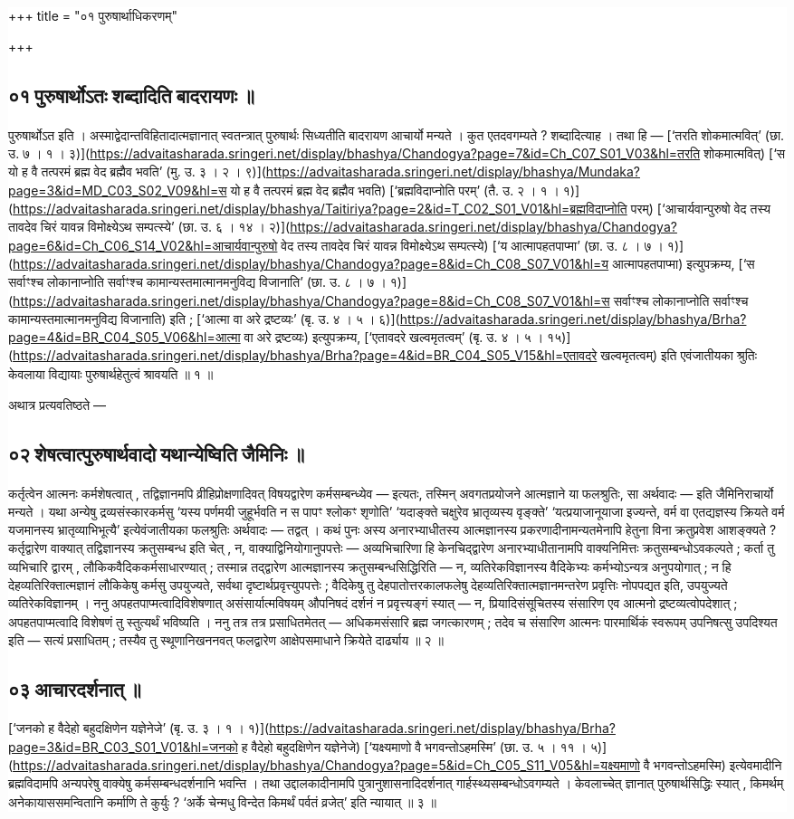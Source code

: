 +++
title = "०१ पुरुषार्थाधिकरणम्"

+++

## ०१ पुरुषार्थोऽतः शब्दादिति बादरायणः ॥

पुरुषार्थोऽत इति । अस्माद्वेदान्तविहितादात्मज्ञानात् स्वतन्त्रात् पुरुषार्थः सिध्यतीति बादरायण आचार्यो मन्यते । कुत एतदवगम्यते ? शब्दादित्याह । तथा हि — [‘तरति शोकमात्मवित्’ (छा. उ. ७ । १ । ३)](https://advaitasharada.sringeri.net/display/bhashya/Chandogya?page=7&id=Ch_C07_S01_V03&hl=तरति शोकमात्मवित्) [‘स यो ह वै तत्परमं ब्रह्म वेद ब्रह्मैव भवति’ (मु. उ. ३ । २ । ९)](https://advaitasharada.sringeri.net/display/bhashya/Mundaka?page=3&id=MD_C03_S02_V09&hl=स यो ह वै तत्परमं ब्रह्म वेद ब्रह्मैव भवति) [‘ब्रह्मविदाप्नोति परम्’ (तै. उ. २ । १ । १)](https://advaitasharada.sringeri.net/display/bhashya/Taitiriya?page=2&id=T_C02_S01_V01&hl=ब्रह्मविदाप्नोति परम्) [‘आचार्यवान्पुरुषो वेद तस्य तावदेव चिरं यावन्न विमोक्ष्येऽथ सम्पत्स्ये’ (छा. उ. ६ । १४ । २)](https://advaitasharada.sringeri.net/display/bhashya/Chandogya?page=6&id=Ch_C06_S14_V02&hl=आचार्यवान्पुरुषो वेद तस्य तावदेव चिरं यावन्न विमोक्ष्येऽथ सम्पत्स्ये) [‘य आत्मापहतपाप्मा’ (छा. उ. ८ । ७ । १)](https://advaitasharada.sringeri.net/display/bhashya/Chandogya?page=8&id=Ch_C08_S07_V01&hl=य आत्मापहतपाप्मा) इत्युपक्रम्य, [‘स सर्वाꣳश्च लोकानाप्नोति सर्वाꣳश्च कामान्यस्तमात्मानमनुविद्य विजानाति’ (छा. उ. ८ । ७ । १)](https://advaitasharada.sringeri.net/display/bhashya/Chandogya?page=8&id=Ch_C08_S07_V01&hl=स सर्वाꣳश्च लोकानाप्नोति सर्वाꣳश्च कामान्यस्तमात्मानमनुविद्य विजानाति) इति ; [‘आत्मा वा अरे द्रष्टव्यः’ (बृ. उ. ४ । ५ । ६)](https://advaitasharada.sringeri.net/display/bhashya/Brha?page=4&id=BR_C04_S05_V06&hl=आत्मा वा अरे द्रष्टव्यः) इत्युपक्रम्य, [‘एतावदरे खल्वमृतत्वम्’ (बृ. उ. ४ । ५ । १५)](https://advaitasharada.sringeri.net/display/bhashya/Brha?page=4&id=BR_C04_S05_V15&hl=एतावदरे खल्वमृतत्वम्) इति एवंजातीयका श्रुतिः केवलाया विद्यायाः पुरुषार्थहेतुत्वं श्रावयति ॥ १ ॥

अथात्र प्रत्यवतिष्ठते —

## ०२ शेषत्वात्पुरुषार्थवादो यथान्येष्विति जैमिनिः ॥

कर्तृत्वेन आत्मनः कर्मशेषत्वात् , तद्विज्ञानमपि व्रीहिप्रोक्षणादिवत् विषयद्वारेण कर्मसम्बन्ध्येव — इत्यतः, तस्मिन् अवगतप्रयोजने आत्मज्ञाने या फलश्रुतिः, सा अर्थवादः — इति जैमिनिराचार्यो मन्यते । यथा अन्येषु द्रव्यसंस्कारकर्मसु ‘यस्य पर्णमयी जुहूर्भवति न स पापꣳ श्लोकꣳ शृणोति’ ‘यदाङ्क्ते चक्षुरेव भ्रातृव्यस्य वृङ्क्ते’ ‘यत्प्रयाजानूयाजा इज्यन्ते, वर्म वा एतद्यज्ञस्य क्रियते वर्म यजमानस्य भ्रातृव्याभिभूत्यै’ इत्येवंजातीयका फलश्रुतिः अर्थवादः — तद्वत् । कथं पुनः अस्य अनारभ्याधीतस्य आत्मज्ञानस्य प्रकरणादीनामन्यतमेनापि हेतुना विना क्रतुप्रवेश आशङ्क्यते ? कर्तृद्वारेण वाक्यात् तद्विज्ञानस्य क्रतुसम्बन्ध इति चेत् , न, वाक्याद्विनियोगानुपपत्तेः — अव्यभिचारिणा हि केनचिद्द्वारेण अनारभ्याधीतानामपि वाक्यनिमित्तः क्रतुसम्बन्धोऽवकल्पते ; कर्ता तु व्यभिचारि द्वारम् , लौकिकवैदिककर्मसाधारण्यात् ; तस्मान्न तद्द्वारेण आत्मज्ञानस्य क्रतुसम्बन्धसिद्धिरिति — न, व्यतिरेकविज्ञानस्य वैदिकेभ्यः कर्मभ्योऽन्यत्र अनुपयोगात् ; न हि देहव्यतिरिक्तात्मज्ञानं लौकिकेषु कर्मसु उपयुज्यते, सर्वथा दृष्टार्थप्रवृत्त्युपपत्तेः ; वैदिकेषु तु देहपातोत्तरकालफलेषु देहव्यतिरिक्तात्मज्ञानमन्तरेण प्रवृत्तिः नोपपद्यत इति, उपयुज्यते व्यतिरेकविज्ञानम् । ननु अपहतपाप्मत्वादिविशेषणात् असंसार्यात्मविषयम् औपनिषदं दर्शनं न प्रवृत्त्यङ्गं स्यात् — न, प्रियादिसंसूचितस्य संसारिण एव आत्मनो द्रष्टव्यत्वोपदेशात् ; अपहतपाप्मत्वादि विशेषणं तु स्तुत्यर्थं भविष्यति । ननु तत्र तत्र प्रसाधितमेतत् — अधिकमसंसारि ब्रह्म जगत्कारणम् ; तदेव च संसारिण आत्मनः पारमार्थिकं स्वरूपम् उपनिषत्सु उपदिश्यत इति — सत्यं प्रसाधितम् ; तस्यैव तु स्थूणानिखननवत् फलद्वारेण आक्षेपसमाधाने क्रियेते दार्ढ्याय ॥ २ ॥

## ०३ आचारदर्शनात् ॥

[‘जनको ह वैदेहो बहुदक्षिणेन यज्ञेनेजे’ (बृ. उ. ३ । १ । १)](https://advaitasharada.sringeri.net/display/bhashya/Brha?page=3&id=BR_C03_S01_V01&hl=जनको ह वैदेहो बहुदक्षिणेन यज्ञेनेजे) [‘यक्ष्यमाणो वै भगवन्तोऽहमस्मि’ (छा. उ. ५ । ११ । ५)](https://advaitasharada.sringeri.net/display/bhashya/Chandogya?page=5&id=Ch_C05_S11_V05&hl=यक्ष्यमाणो वै भगवन्तोऽहमस्मि) इत्येवमादीनि ब्रह्मविदामपि अन्यपरेषु वाक्येषु कर्मसम्बन्धदर्शनानि भवन्ति । तथा उद्दालकादीनामपि पुत्रानुशासनादिदर्शनात् गार्हस्थ्यसम्बन्धोऽवगम्यते । केवलाच्चेत् ज्ञानात् पुरुषार्थसिद्धिः स्यात् , किमर्थम् अनेकायाससमन्वितानि कर्माणि ते कुर्युः ? ‘अर्के चेन्मधु विन्देत किमर्थं पर्वतं व्रजेत्’ इति न्यायात् ॥ ३ ॥
